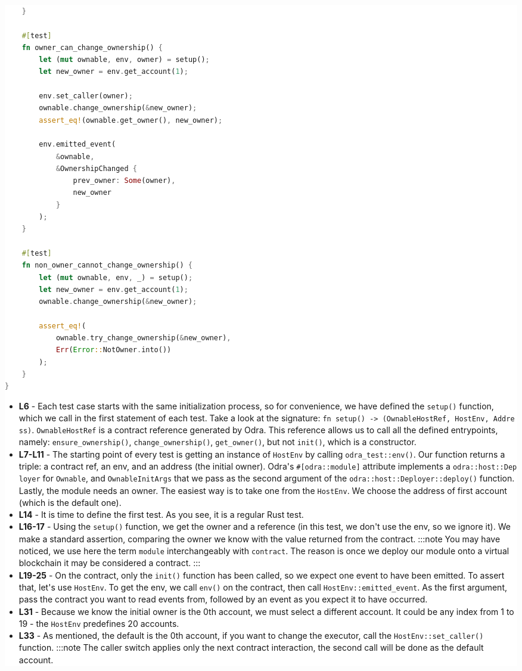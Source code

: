 ```rust title=ownable.rs showLineNumbers
    }

    #[test]
    fn owner_can_change_ownership() {
        let (mut ownable, env, owner) = setup();
        let new_owner = env.get_account(1);
        
        env.set_caller(owner);
        ownable.change_ownership(&new_owner);
        assert_eq!(ownable.get_owner(), new_owner);

        env.emitted_event(
            &ownable,
            &OwnershipChanged {
                prev_owner: Some(owner),
                new_owner
            }
        );
    }

    #[test]
    fn non_owner_cannot_change_ownership() {
        let (mut ownable, env, _) = setup();
        let new_owner = env.get_account(1);
        ownable.change_ownership(&new_owner);
        
        assert_eq!(
            ownable.try_change_ownership(&new_owner), 
            Err(Error::NotOwner.into())
        );
    }
}
```
* **L6** - Each test case starts with the same initialization process, so for convenience, we have defined the `setup()` function, which we call in the first statement of each test. Take a look at the signature: `fn setup() -> (OwnableHostRef, HostEnv, Address)`. `OwnableHostRef` is a contract reference generated by Odra. This reference allows us to call all the defined entrypoints, namely: `ensure_ownership()`, `change_ownership()`, `get_owner()`, but not `init()`, which is a constructor.
* **L7-L11** - The starting point of every test is getting an instance of `HostEnv` by calling `odra_test::env()`. Our function returns a triple: a contract ref, an env, and an address (the initial owner). Odra's `#[odra::module]` attribute implements a `odra::host::Deployer` for `Ownable`, and `OwnableInitArgs` that we pass as the second argument of the `odra::host::Deployer::deploy()` function. Lastly, the module needs an owner. The easiest way is to take one from the `HostEnv`. We choose the address of first account (which is the default one). 
* **L14** - It is time to define the first test. As you see, it is a regular Rust test.
* **L16-17** - Using the `setup()` function, we get the owner and a reference (in this test, we don't use the env, so we ignore it). We make a standard assertion, comparing the owner we know with the value returned from the contract.
:::note
You may have noticed, we use here the term `module` interchangeably with `contract`. The reason is once we deploy our module onto a virtual blockchain it may be considered a contract.
:::
* **L19-25** - On the contract, only the `init()` function has been called, so we expect one event to have been emitted. To assert that, let's use `HostEnv`. To get the env, we call `env()` on the contract, then call `HostEnv::emitted_event`. As the first argument, pass the contract you want to read events from, followed by an event as you expect it to have occurred.
* **L31** - Because we know the initial owner is the 0th account, we must select a different account. It could be any index from 1 to 19 - the `HostEnv` predefines 20 accounts.
* **L33** - As mentioned, the default is the 0th account, if you want to change the executor, call the `HostEnv::set_caller()` function. 
:::note
The caller switch applies only the next contract interaction, the second call will be done as the default account.